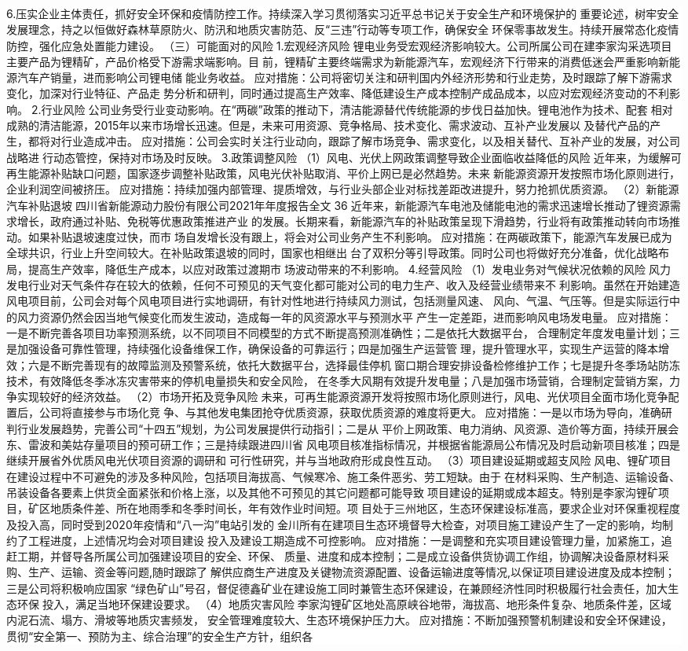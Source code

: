 6.压实企业主体责任，抓好安全环保和疫情防控工作。持续深入学习贯彻落实习近平总书记关于安全生产和环境保护的
重要论述，树牢安全发展理念，持之以恒做好森林草原防火、防汛和地质灾害防范、反“三违”行动等专项工作，确保安全
环保零事故发生。持续开展常态化疫情防控，强化应急处置能力建设。
（三）可能面对的风险
1.宏观经济风险
锂电业务受宏观经济影响较大。公司所属公司在建李家沟采选项目主要产品为锂精矿，产品价格受下游需求端影响。目
前，锂精矿主要终端需求为新能源汽车，宏观经济下行带来的消费低迷会严重影响新能源汽车产销量，进而影响公司锂电储
能业务收益。
应对措施：公司将密切关注和研判国内外经济形势和行业走势，及时跟踪了解下游需求变化，加深对行业特征、产品走
势分析和研判，同时通过提高生产效率、降低建设生产成本控制产成品成本，以应对宏观经济变动的不利影响。
2.行业风险
公司业务受行业变动影响。在“两碳”政策的推动下，清洁能源替代传统能源的步伐日益加快。锂电池作为技术、配套
相对成熟的清洁能源，2015年以来市场增长迅速。但是，未来可用资源、竞争格局、技术变化、需求波动、互补产业发展以
及替代产品的产生，都将对行业造成冲击。
应对措施：公司会实时关注行业动向，跟踪了解市场竞争、需求变化，以及相关替代、互补产业的发展，对公司战略进
行动态管控，保持对市场及时反映。
3.政策调整风险
（1）风电、光伏上网政策调整导致企业面临收益降低的风险
近年来，为缓解可再生能源补贴缺口问题，国家逐步调整补贴政策，风电光伏补贴取消、平价上网已是必然趋势。未来
新能源资源开发按照市场化原则进行，企业利润空间被挤压。
应对措施：持续加强内部管理、提质增效，与行业头部企业对标找差距改进提升，努力抢抓优质资源。
（2）新能源汽车补贴退坡
四川省新能源动力股份有限公司2021年年度报告全文
36
近年来，新能源汽车电池及储能电池的需求迅速增长推动了锂资源需求增长，政府通过补贴、免税等优惠政策推进产业
的发展。长期来看，新能源汽车的补贴政策呈现下滑趋势，行业将有政策推动转向市场推动。如果补贴退坡速度过快，而市
场自发增长没有跟上，将会对公司业务产生不利影响。
应对措施：在两碳政策下，能源汽车发展已成为全球共识，行业上升空间较大。在补贴政策退坡的同时，国家也相继出
台了双积分等引导政策。同时公司也将做好充分准备，优化战略布局，提高生产效率，降低生产成本，以应对政策过渡期市
场波动带来的不利影响。
4.经营风险
（1）发电业务对气候状况依赖的风险
风力发电行业对天气条件存在较大的依赖，任何不可预见的天气变化都可能对公司的电力生产、收入及经营业绩带来不
利影响。虽然在开始建造风电项目前，公司会对每个风电项目进行实地调研，有针对性地进行持续风力测试，包括测量风速、
风向、气温、气压等。但是实际运行中的风力资源仍然会因当地气候变化而发生波动，造成每一年的风资源水平与预测水平
产生一定差距，进而影响风电场发电量。
应对措施：一是不断完善各项目功率预测系统，以不同项目不同模型的方式不断提高预测准确性；二是依托大数据平台，
合理制定年度发电量计划；三是加强设备可靠性管理，持续强化设备维保工作，确保设备的可靠运行；四是加强生产运营管
理，提升管理水平，实现生产运营的降本增效；六是不断完善现有的故障监测及预警系统，依托大数据平台，选择最佳停机
窗口期合理安排设备检修维护工作；七是提升冬季场站防冻技术，有效降低冬季冰冻灾害带来的停机电量损失和安全风险，
在冬季大风期有效提升发电量；八是加强市场营销，合理制定营销方案，力争实现较好的经济效益。
（2）市场开拓及竞争风险
未来，可再生能源资源开发将按照市场化原则进行，风电、光伏项目全面市场化竞争配置后，公司将直接参与市场化竞
争、与其他发电集团抢夺优质资源，获取优质资源的难度将更大。
应对措施：一是以市场为导向，准确研判行业发展趋势，完善公司“十四五”规划，为公司发展提供行动指引；二是从
平价上网政策、电力消纳、风资源、造价等方面，持续开展会东、雷波和美姑存量项目的预可研工作；三是持续跟进四川省
风电项目核准指标情况，并根据省能源局公布情况及时启动新项目核准；四是继续开展省外优质风电光伏项目资源的调研和
可行性研究，并与当地政府形成良性互动。
（3）项目建设延期或超支风险
风电、锂矿项目在建设过程中不可避免的涉及多种风险，包括项目海拔高、气候寒冷、施工条件恶劣、劳工短缺。由于
在材料采购、生产制造、运输设备、吊装设备各要素上供货全面紧张和价格上涨，以及其他不可预见的其它问题都可能导致
项目建设的延期或成本超支。特别是李家沟锂矿项目，矿区地质条件差、所在地雨季和冬季时间长，年有效作业时间短。项
目处于三州地区，生态环保建设标准高，要求企业对环保重视程度及投入高，同时受到2020年疫情和“八一沟”电站引发的
金川所有在建项目生态环境督导大检查，对项目施工建设产生了一定的影响，均制约了工程进度，上述情况均会对项目建设
投入及建设工期造成不可控影响。
应对措施：一是调整和充实项目建设管理力量，加紧施工，追赶工期，并督导各所属公司加强建设项目的安全、环保、
质量、进度和成本控制；二是成立设备供货协调工作组，协调解决设备原材料采购、生产、运输、资金等问题,随时跟踪了
解供应商生产进度及关键物流资源配置、设备运输进度等情况,以保证项目建设进度及成本控制；三是公司将积极响应国家
“绿色矿山”号召，督促德鑫矿业在建设施工同时兼管生态环保建设，在兼顾经济性同时积极履行社会责任，加大生态环保
投入，满足当地环保建设要求。
（4）地质灾害风险
李家沟锂矿区地处高原峡谷地带，海拔高、地形条件复杂、地质条件差，区域内泥石流、塌方、滑坡等地质灾害频发，
安全管理难度较大、生态环境保护压力大。
应对措施：不断加强预警机制建设和安全环保建设，贯彻“安全第一、预防为主、综合治理”的安全生产方针，组织各